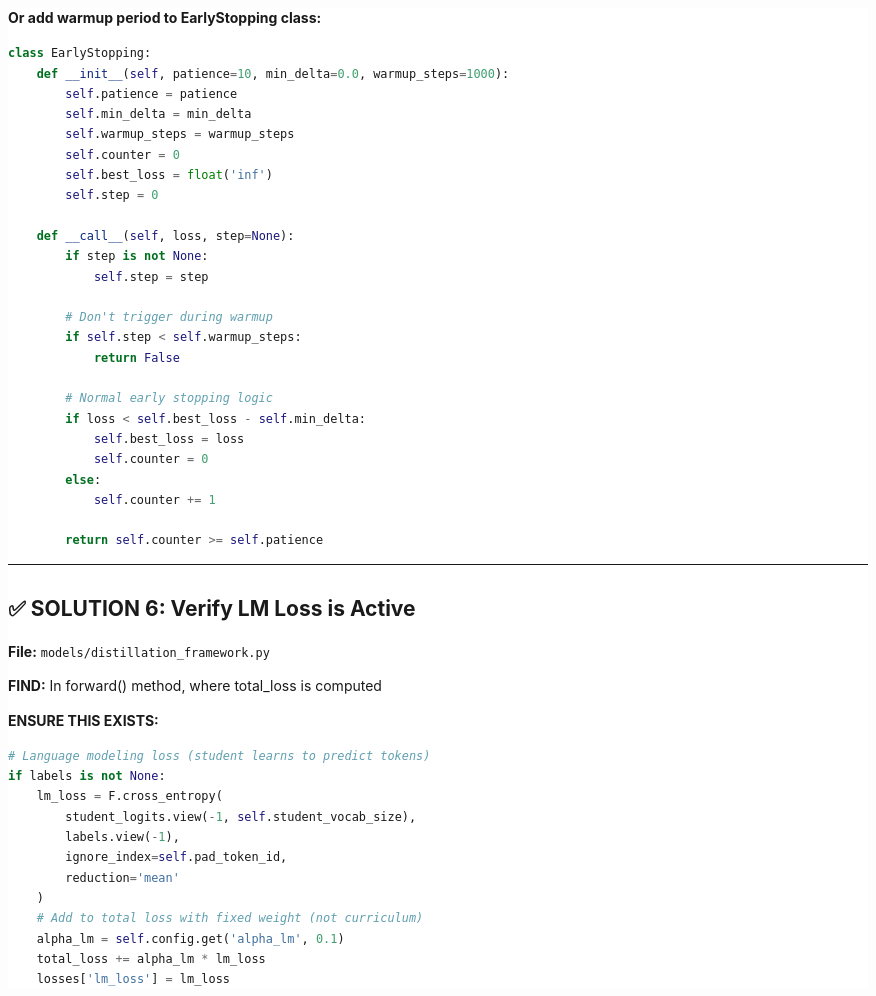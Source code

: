 **Or add warmup period to EarlyStopping class:**
```python
class EarlyStopping:
    def __init__(self, patience=10, min_delta=0.0, warmup_steps=1000):
        self.patience = patience
        self.min_delta = min_delta
        self.warmup_steps = warmup_steps
        self.counter = 0
        self.best_loss = float('inf')
        self.step = 0
    
    def __call__(self, loss, step=None):
        if step is not None:
            self.step = step
        
        # Don't trigger during warmup
        if self.step < self.warmup_steps:
            return False
        
        # Normal early stopping logic
        if loss < self.best_loss - self.min_delta:
            self.best_loss = loss
            self.counter = 0
        else:
            self.counter += 1
        
        return self.counter >= self.patience
```

---

## ✅ SOLUTION 6: Verify LM Loss is Active

**File:** `models/distillation_framework.py`

**FIND:** In forward() method, where total_loss is computed

**ENSURE THIS EXISTS:**
```python
# Language modeling loss (student learns to predict tokens)
if labels is not None:
    lm_loss = F.cross_entropy(
        student_logits.view(-1, self.student_vocab_size),
        labels.view(-1),
        ignore_index=self.pad_token_id,
        reduction='mean'
    )
    # Add to total loss with fixed weight (not curriculum)
    alpha_lm = self.config.get('alpha_lm', 0.1)
    total_loss += alpha_lm * lm_loss
    losses['lm_loss'] = lm_loss
```
